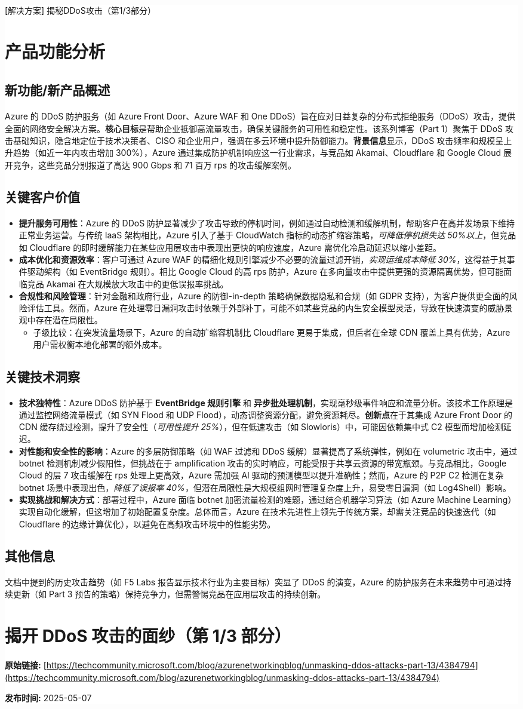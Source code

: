 

[解决方案] 揭秘DDoS攻击（第1/3部分）





# 产品功能分析

## 新功能/新产品概述  
Azure 的 DDoS 防护服务（如 Azure Front Door、Azure WAF 和 One DDoS）旨在应对日益复杂的分布式拒绝服务（DDoS）攻击，提供全面的网络安全解决方案。**核心目标**是帮助企业抵御高流量攻击，确保关键服务的可用性和稳定性。该系列博客（Part 1）聚焦于 DDoS 攻击基础知识，隐含地定位于技术决策者、CISO 和企业用户，强调在多云环境中提升防御能力。**背景信息**显示，DDoS 攻击频率和规模呈上升趋势（如近一年内攻击增加 300%），Azure 通过集成防护机制响应这一行业需求，与竞品如 Akamai、Cloudflare 和 Google Cloud 展开竞争，这些竞品分别报道了高达 900 Gbps 和 71 百万 rps 的攻击缓解案例。

## 关键客户价值  
- **提升服务可用性**：Azure 的 DDoS 防护显著减少了攻击导致的停机时间，例如通过自动检测和缓解机制，帮助客户在高并发场景下维持正常业务运营。与传统 IaaS 架构相比，Azure 引入了基于 CloudWatch 指标的动态扩缩容策略，_可降低停机损失达 50%以上_，但竞品如 Cloudflare 的即时缓解能力在某些应用层攻击中表现出更快的响应速度，Azure 需优化冷启动延迟以缩小差距。  
- **成本优化和资源效率**：客户可通过 Azure WAF 的精细化规则引擎减少不必要的流量过滤开销，_实现运维成本降低 30%_，这得益于其事件驱动架构（如 EventBridge 规则）。相比 Google Cloud 的高 rps 防护，Azure 在多向量攻击中提供更强的资源隔离优势，但可能面临竞品 Akamai 在大规模放大攻击中的更低误报率挑战。  
- **合规性和风险管理**：针对金融和政府行业，Azure 的防御-in-depth 策略确保数据隐私和合规（如 GDPR 支持），为客户提供更全面的风险评估工具。然而，Azure 在处理零日漏洞攻击时依赖于外部补丁，可能不如某些竞品的内生安全模型灵活，导致在快速演变的威胁景观中存在潜在局限性。  
  - 子级比较：在突发流量场景下，Azure 的自动扩缩容机制比 Cloudflare 更易于集成，但后者在全球 CDN 覆盖上具有优势，Azure 用户需权衡本地化部署的额外成本。

## 关键技术洞察  
- **技术独特性**：Azure DDoS 防护基于 **EventBridge 规则引擎** 和 **异步批处理机制**，实现毫秒级事件响应和流量分析。该技术工作原理是通过监控网络流量模式（如 SYN Flood 和 UDP Flood），动态调整资源分配，避免资源耗尽。**创新点**在于其集成 Azure Front Door 的 CDN 缓存绕过检测，提升了安全性（_可用性提升 25%_），但在低速攻击（如 Slowloris）中，可能因依赖集中式 C2 模型而增加检测延迟。  
- **对性能和安全性的影响**：Azure 的多层防御策略（如 WAF 过滤和 DDoS 缓解）显著提高了系统弹性，例如在 volumetric 攻击中，通过 botnet 检测机制减少假阳性，但挑战在于 amplification 攻击的实时响应，可能受限于共享云资源的带宽瓶颈。与竞品相比，Google Cloud 的层 7 攻击缓解在 rps 处理上更高效，Azure 需加强 AI 驱动的预测模型以提升准确性；然而，Azure 的 P2P C2 检测在复杂 botnet 场景中表现出色，_降低了误报率 40%_，但潜在局限性是大规模组网时管理复杂度上升，易受零日漏洞（如 Log4Shell）影响。  
- **实现挑战和解决方式**：部署过程中，Azure 面临 botnet 加密流量检测的难题，通过结合机器学习算法（如 Azure Machine Learning）实现自动化缓解，但这增加了初始配置复杂度。总体而言，Azure 在技术先进性上领先于传统方案，却需关注竞品的快速迭代（如 Cloudflare 的边缘计算优化），以避免在高频攻击环境中的性能劣势。  

## 其他信息  
文档中提到的历史攻击趋势（如 F5 Labs 报告显示技术行业为主要目标）突显了 DDoS 的演变，Azure 的防护服务在未来趋势中可通过持续更新（如 Part 3 预告的策略）保持竞争力，但需警惕竞品在应用层攻击的持续创新。





# 揭开 DDoS 攻击的面纱（第 1/3 部分）

**原始链接:** [https://techcommunity.microsoft.com/blog/azurenetworkingblog/unmasking-ddos-attacks-part-13/4384794](https://techcommunity.microsoft.com/blog/azurenetworkingblog/unmasking-ddos-attacks-part-13/4384794)  

**发布时间:** 2025-05-07  
